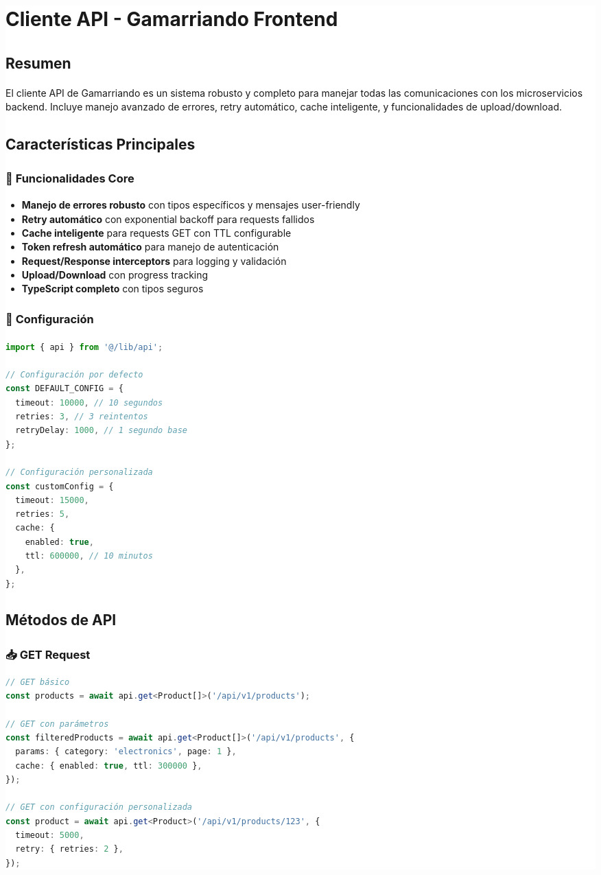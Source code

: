 # Cliente API - Gamarriando Frontend

## Resumen

El cliente API de Gamarriando es un sistema robusto y completo para manejar todas las comunicaciones con los microservicios backend. Incluye manejo avanzado de errores, retry automático, cache inteligente, y funcionalidades de upload/download.

## Características Principales

### 🚀 **Funcionalidades Core**

- **Manejo de errores robusto** con tipos específicos y mensajes user-friendly
- **Retry automático** con exponential backoff para requests fallidos
- **Cache inteligente** para requests GET con TTL configurable
- **Token refresh automático** para manejo de autenticación
- **Request/Response interceptors** para logging y validación
- **Upload/Download** con progress tracking
- **TypeScript completo** con tipos seguros

### 🔧 **Configuración**

```typescript
import { api } from '@/lib/api';

// Configuración por defecto
const DEFAULT_CONFIG = {
  timeout: 10000, // 10 segundos
  retries: 3, // 3 reintentos
  retryDelay: 1000, // 1 segundo base
};

// Configuración personalizada
const customConfig = {
  timeout: 15000,
  retries: 5,
  cache: {
    enabled: true,
    ttl: 600000, // 10 minutos
  },
};
```

## Métodos de API

### 📥 **GET Request**

```typescript
// GET básico
const products = await api.get<Product[]>('/api/v1/products');

// GET con parámetros
const filteredProducts = await api.get<Product[]>('/api/v1/products', {
  params: { category: 'electronics', page: 1 },
  cache: { enabled: true, ttl: 300000 },
});

// GET con configuración personalizada
const product = await api.get<Product>('/api/v1/products/123', {
  timeout: 5000,
  retry: { retries: 2 },
});
```